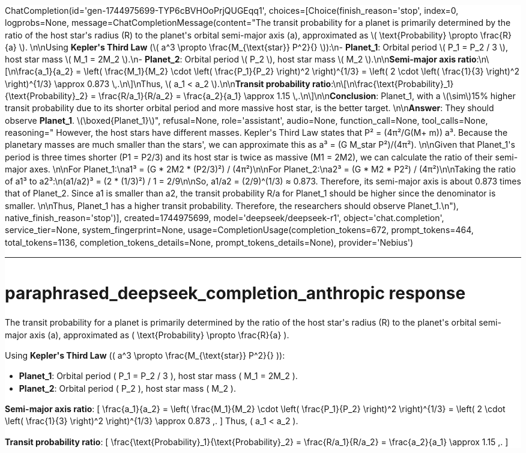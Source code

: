 ChatCompletion(id='gen-1744975699-TYP6cBVHOoPrjQUGEqq1', choices=[Choice(finish_reason='stop', index=0, logprobs=None, message=ChatCompletionMessage(content="The transit probability for a planet is primarily determined by the ratio of the host star's radius (R) to the planet's orbital semi-major axis (a), approximated as \\( \\text{Probability} \\propto \\frac{R}{a} \\). \n\nUsing **Kepler's Third Law** (\\( a^3 \\propto \\frac{M_{\\text{star}} P^2}{} \\)):\n- **Planet_1**: Orbital period \\( P_1 = P_2 / 3 \\), host star mass \\( M_1 = 2M_2 \\).\n- **Planet_2**: Orbital period \\( P_2 \\), host star mass \\( M_2 \\).\n\n**Semi-major axis ratio**:\n\\[\n\\frac{a_1}{a_2} = \\left( \\frac{M_1}{M_2} \\cdot \\left( \\frac{P_1}{P_2} \\right)^2 \\right)^{1/3} = \\left( 2 \\cdot \\left( \\frac{1}{3} \\right)^2 \\right)^{1/3} \\approx 0.873 \\,.\n\\]\nThus, \\( a_1 < a_2 \\).\n\n**Transit probability ratio**:\n\\[\n\\frac{\\text{Probability}_1}{\\text{Probability}_2} = \\frac{R/a_1}{R/a_2} = \\frac{a_2}{a_1} \\approx 1.15 \\,.\n\\]\n\n**Conclusion**: Planet_1, with a \\(\\sim\\)15% higher transit probability due to its shorter orbital period and more massive host star, is the better target. \n\n**Answer**: They should observe **Planet_1**. \\(\\boxed{Planet_1}\\)", refusal=None, role='assistant', audio=None, function_call=None, tool_calls=None, reasoning=" However, the host stars have different masses. Kepler's Third Law states that P² = (4π²/G(M+ m)) a³. Because the planetary masses are much smaller than the stars', we can approximate this as a³ = (G M_star P²)/(4π²). \n\nGiven that Planet_1's period is three times shorter (P1 = P2/3) and its host star is twice as massive (M1 = 2M2), we can calculate the ratio of their semi-major axes. \n\nFor Planet_1:\na1³ = (G * 2M2 * (P2/3)²) / (4π²)\n\nFor Planet_2:\na2³ = (G * M2 * P2²) / (4π²)\n\nTaking the ratio of a1³ to a2³:\n(a1/a2)³ = (2 * (1/3)²) / 1 = 2/9\n\nSo, a1/a2 = (2/9)^(1/3) ≈ 0.873. Therefore, its semi-major axis is about 0.873 times that of Planet_2. Since a1 is smaller than a2, the transit probability R/a for Planet_1 should be higher since the denominator is smaller. \n\nThus, Planet_1 has a higher transit probability. Therefore, the researchers should observe Planet_1.\n"), native_finish_reason='stop')], created=1744975699, model='deepseek/deepseek-r1', object='chat.completion', service_tier=None, system_fingerprint=None, usage=CompletionUsage(completion_tokens=672, prompt_tokens=464, total_tokens=1136, completion_tokens_details=None, prompt_tokens_details=None), provider='Nebius')

---

# paraphrased_deepseek_completion_anthropic response

The transit probability for a planet is primarily determined by the ratio of the host star's radius (R) to the planet's orbital semi-major axis (a), approximated as \( \text{Probability} \propto \frac{R}{a} \). 

Using **Kepler's Third Law** (\( a^3 \propto \frac{M_{\text{star}} P^2}{} \)):
- **Planet_1**: Orbital period \( P_1 = P_2 / 3 \), host star mass \( M_1 = 2M_2 \).
- **Planet_2**: Orbital period \( P_2 \), host star mass \( M_2 \).

**Semi-major axis ratio**:
\[
\frac{a_1}{a_2} = \left( \frac{M_1}{M_2} \cdot \left( \frac{P_1}{P_2} \right)^2 \right)^{1/3} = \left( 2 \cdot \left( \frac{1}{3} \right)^2 \right)^{1/3} \approx 0.873 \,.
\]
Thus, \( a_1 < a_2 \).

**Transit probability ratio**:
\[
\frac{\text{Probability}_1}{\text{Probability}_2} = \frac{R/a_1}{R/a_2} = \frac{a_2}{a_1} \approx 1.15 \,.
\]
